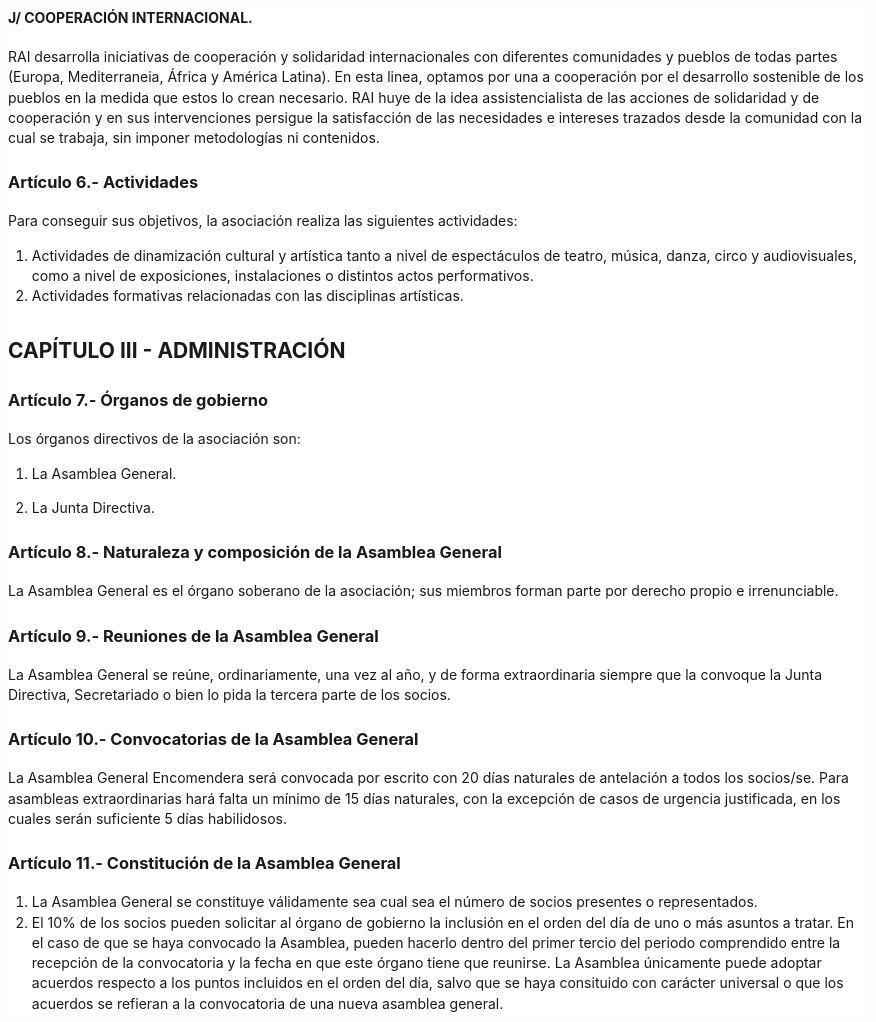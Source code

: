 #### J/ COOPERACIÓN INTERNACIONAL.

RAI desarrolla iniciativas de cooperación y solidaridad internacionales con diferentes comunidades y pueblos de todas partes (Europa, Mediterraneia, África y América Latina). En esta linea, optamos por una a cooperación por el desarrollo sostenible de los pueblos en la medida que estos lo crean necesario. RAI huye de la idea assistencialista de las acciones de solidaridad y de cooperación y en sus intervenciones persigue la satisfacción de las necesidades e intereses trazados desde la comunidad con la cual se trabaja, sin imponer metodologías ni contenidos.

### Artículo 6.- Actividades
Para conseguir sus objetivos, la asociación realiza las siguientes actividades:

1. Actividades de dinamización cultural y artística tanto a nivel de espectáculos de teatro, música, danza, circo y audiovisuales, como a nivel de exposiciones, instalaciones o distintos actos performativos.
1. Actividades formativas relacionadas con las disciplinas artísticas.


## CAPÍTULO III - ADMINISTRACIÓN

### Artículo 7.- Órganos de gobierno
Los órganos directivos de la asociación son:

1. La Asamblea General.

1. La Junta Directiva.

### Artículo 8.- Naturaleza y composición de la Asamblea General
La Asamblea General es el órgano soberano de la asociación; sus miembros forman parte por derecho propio e irrenunciable.

### Artículo 9.- Reuniones de la Asamblea General
La Asamblea General se reúne, ordinariamente, una vez al año, y de forma extraordinaria siempre que la convoque la Junta Directiva, Secretariado o bien lo pida la tercera parte de los socios.

### Artículo 10.- Convocatorias de la Asamblea General
La Asamblea General Encomendera será convocada por escrito con 20 días naturales de antelación a todos los socios/se. Para asambleas extraordinarias hará falta un mínimo de 15 días naturales, con la excepción de casos de urgencia justificada, en los cuales serán suficiente 5 días habilidosos.

### Artículo 11.- Constitución de la Asamblea General
1. La Asamblea General se constituye válidamente sea cual sea el número de socios presentes o representados.
1. El 10% de los socios pueden solicitar al órgano de gobierno la inclusión en el orden del día de uno o más asuntos a tratar. En el caso de que se haya convocado la Asamblea, pueden hacerlo dentro del primer tercio del periodo comprendido entre la recepción de la convocatoria y la fecha en que este órgano tiene que reunirse. La Asamblea únicamente puede adoptar acuerdos respecto a los puntos incluidos en el orden del día, salvo que se haya consituido con carácter universal o que los acuerdos se refieran a la convocatoria de una nueva asamblea general.
